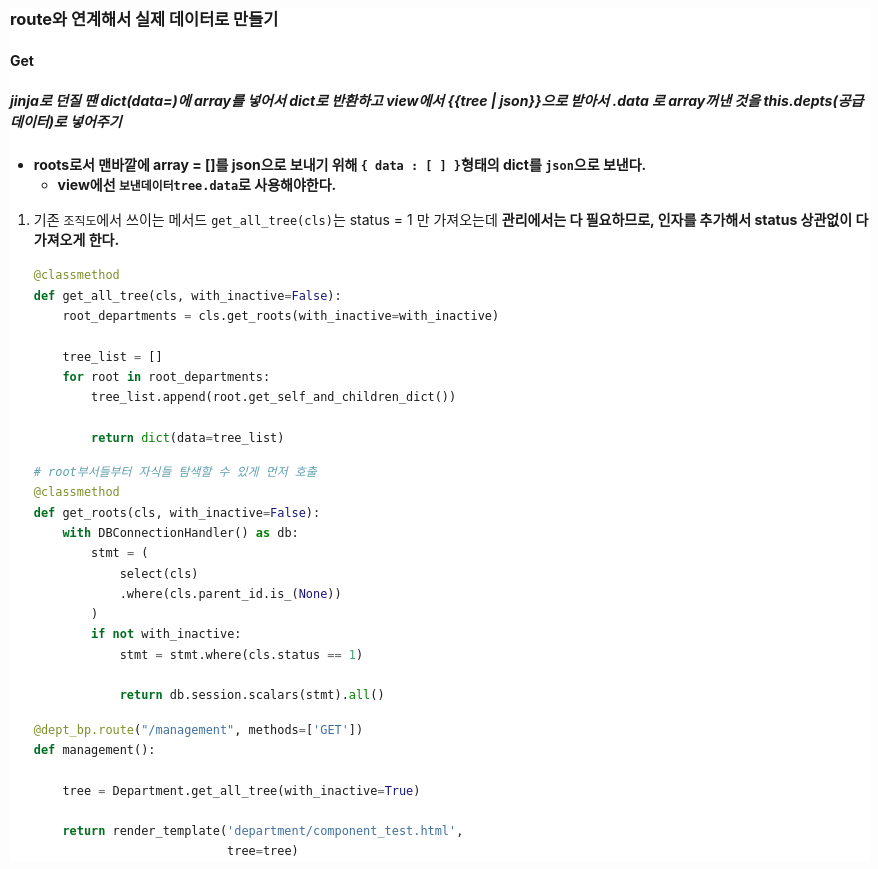 ### route와 연계해서 실제 데이터로 만들기



#### Get

##### jinja로 던질 땐 dict(data=)에 array를 넣어서 dict로 반환하고 view에서  {{tree | json}}으로 받아서 .data 로 array꺼낸 것을 this.depts(공급데이터)로 넣어주기

- **roots로서 맨바깥에 array = []를 json으로 보내기 위해 `{ data : [ ] }`형태의 dict를 `json`으로 보낸다.**
  - **view에선 `보낸데이터tree.data`로 사용해야한다.**

1. 기존 `조직도`에서 쓰이는 메서드 `get_all_tree(cls)`는 status = 1 만 가져오는데 **관리에서는 다 필요하므로, 인자를 추가해서 status 상관없이 다 가져오게 한다.**

   ```python
   @classmethod
   def get_all_tree(cls, with_inactive=False):
       root_departments = cls.get_roots(with_inactive=with_inactive)
   
       tree_list = []
       for root in root_departments:
           tree_list.append(root.get_self_and_children_dict())
   
           return dict(data=tree_list)
   ```

   ```python
   # root부서들부터 자식들 탐색할 수 있게 먼저 호출
   @classmethod
   def get_roots(cls, with_inactive=False):
       with DBConnectionHandler() as db:
           stmt = (
               select(cls)
               .where(cls.parent_id.is_(None))
           )
           if not with_inactive:
               stmt = stmt.where(cls.status == 1)
   
               return db.session.scalars(stmt).all()
   ```

   ```python
   @dept_bp.route("/management", methods=['GET'])
   def management():
   
       tree = Department.get_all_tree(with_inactive=True)
   
       return render_template('department/component_test.html',
                              tree=tree)
   ```

   


